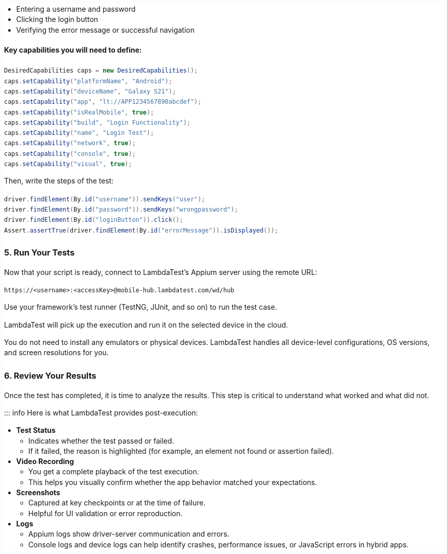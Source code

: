 - Entering a username and password
- Clicking the login button
- Verifying the error message or successful navigation

#### Key capabilities you will need to define:

```java
DesiredCapabilities caps = new DesiredCapabilities();
caps.setCapability("platformName", "Android");
caps.setCapability("deviceName", "Galaxy S21");
caps.setCapability("app", "lt://APP1234567890abcdef");
caps.setCapability("isRealMobile", true);
caps.setCapability("build", "Login Functionality");
caps.setCapability("name", "Login Test");
caps.setCapability("network", true);
caps.setCapability("console", true);
caps.setCapability("visual", true);
```

Then, write the steps of the test:

```java
driver.findElement(By.id("username")).sendKeys("user");
driver.findElement(By.id("password")).sendKeys("wrongpassword");
driver.findElement(By.id("loginButton")).click();
Assert.assertTrue(driver.findElement(By.id("errorMessage")).isDisplayed());
```

### 5. Run Your Tests

Now that your script is ready, connect to LambdaTest’s Appium server using the remote URL:

```plaintext
https://<username>:<accessKey>@mobile-hub.lambdatest.com/wd/hub
```

Use your framework’s test runner (TestNG, JUnit, and so on) to run the test case.

LambdaTest will pick up the execution and run it on the selected device in the cloud.

You do not need to install any emulators or physical devices. LambdaTest handles all device-level configurations, OS versions, and screen resolutions for you.

### 6. Review Your Results

Once the test has completed, it is time to analyze the results. This step is critical to understand what worked and what did not.

::: info Here is what LambdaTest provides post-execution:

- **Test Status**
  - Indicates whether the test passed or failed.
  - If it failed, the reason is highlighted (for example, an element not found or assertion failed).
- **Video Recording**
  - You get a complete playback of the test execution.
  - This helps you visually confirm whether the app behavior matched your expectations.
- **Screenshots**
  - Captured at key checkpoints or at the time of failure.
  - Helpful for UI validation or error reproduction.
- **Logs**
  - Appium logs show driver-server communication and errors.
  - Console logs and device logs can help identify crashes, performance issues, or JavaScript errors in hybrid apps.

